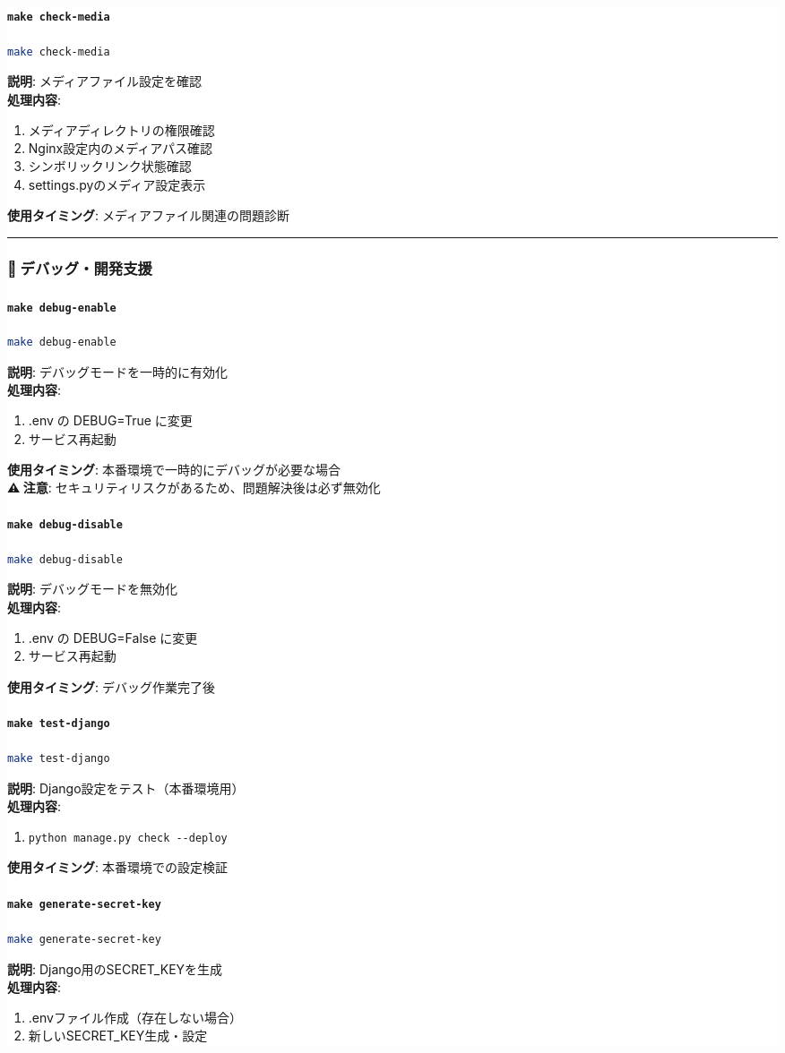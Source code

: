 #### `make check-media`
```bash
make check-media
```
**説明**: メディアファイル設定を確認  
**処理内容**:
1. メディアディレクトリの権限確認
2. Nginx設定内のメディアパス確認
3. シンボリックリンク状態確認
4. settings.pyのメディア設定表示

**使用タイミング**: メディアファイル関連の問題診断

---

### 🐛 デバッグ・開発支援

#### `make debug-enable`
```bash
make debug-enable
```
**説明**: デバッグモードを一時的に有効化  
**処理内容**:
1. .env の DEBUG=True に変更
2. サービス再起動

**使用タイミング**: 本番環境で一時的にデバッグが必要な場合  
**⚠️ 注意**: セキュリティリスクがあるため、問題解決後は必ず無効化

#### `make debug-disable`
```bash
make debug-disable
```
**説明**: デバッグモードを無効化  
**処理内容**:
1. .env の DEBUG=False に変更
2. サービス再起動

**使用タイミング**: デバッグ作業完了後

#### `make test-django`
```bash
make test-django
```
**説明**: Django設定をテスト（本番環境用）  
**処理内容**:
1. `python manage.py check --deploy`

**使用タイミング**: 本番環境での設定検証

#### `make generate-secret-key`
```bash
make generate-secret-key
```
**説明**: Django用のSECRET_KEYを生成  
**処理内容**:
1. .envファイル作成（存在しない場合）
2. 新しいSECRET_KEY生成・設定
